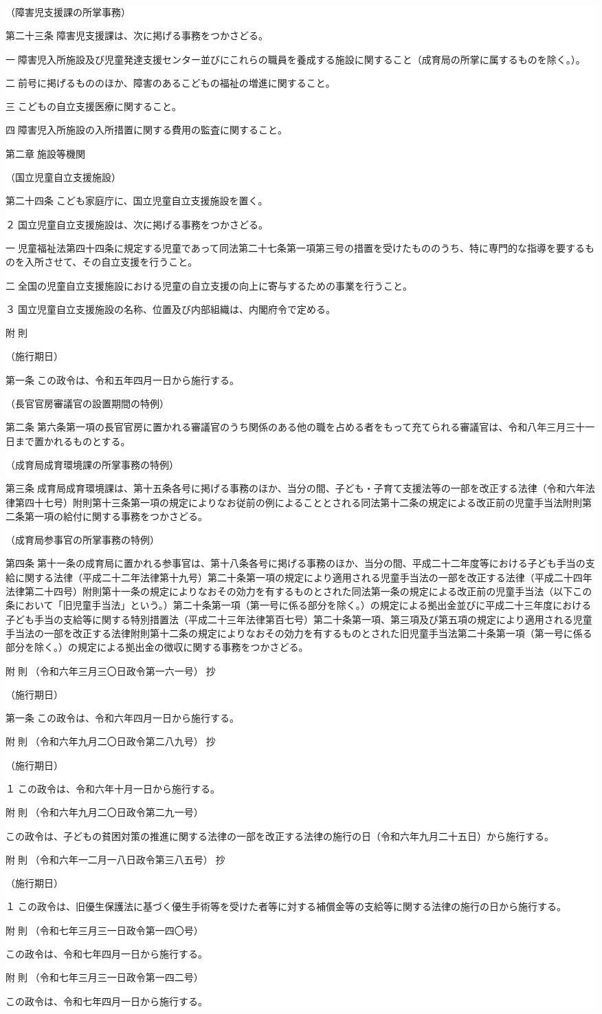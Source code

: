 （障害児支援課の所掌事務）

第二十三条 障害児支援課は、次に掲げる事務をつかさどる。

一 障害児入所施設及び児童発達支援センター並びにこれらの職員を養成する施設に関すること（成育局の所掌に属するものを除く。）。

二 前号に掲げるもののほか、障害のあるこどもの福祉の増進に関すること。

三 こどもの自立支援医療に関すること。

四 障害児入所施設の入所措置に関する費用の監査に関すること。

第二章 施設等機関

（国立児童自立支援施設）

第二十四条 こども家庭庁に、国立児童自立支援施設を置く。

２ 国立児童自立支援施設は、次に掲げる事務をつかさどる。

一 児童福祉法第四十四条に規定する児童であって同法第二十七条第一項第三号の措置を受けたもののうち、特に専門的な指導を要するものを入所させて、その自立支援を行うこと。

二 全国の児童自立支援施設における児童の自立支援の向上に寄与するための事業を行うこと。

３ 国立児童自立支援施設の名称、位置及び内部組織は、内閣府令で定める。

附 則

（施行期日）

第一条 この政令は、令和五年四月一日から施行する。

（長官官房審議官の設置期間の特例）

第二条 第六条第一項の長官官房に置かれる審議官のうち関係のある他の職を占める者をもって充てられる審議官は、令和八年三月三十一日まで置かれるものとする。

（成育局成育環境課の所掌事務の特例）

第三条 成育局成育環境課は、第十五条各号に掲げる事務のほか、当分の間、子ども・子育て支援法等の一部を改正する法律（令和六年法律第四十七号）附則第十三条第一項の規定によりなお従前の例によることとされる同法第十二条の規定による改正前の児童手当法附則第二条第一項の給付に関する事務をつかさどる。

（成育局参事官の所掌事務の特例）

第四条 第十一条の成育局に置かれる参事官は、第十八条各号に掲げる事務のほか、当分の間、平成二十二年度等における子ども手当の支給に関する法律（平成二十二年法律第十九号）第二十条第一項の規定により適用される児童手当法の一部を改正する法律（平成二十四年法律第二十四号）附則第十一条の規定によりなおその効力を有するものとされた同法第一条の規定による改正前の児童手当法（以下この条において「旧児童手当法」という。）第二十条第一項（第一号に係る部分を除く。）の規定による拠出金並びに平成二十三年度における子ども手当の支給等に関する特別措置法（平成二十三年法律第百七号）第二十条第一項、第三項及び第五項の規定により適用される児童手当法の一部を改正する法律附則第十二条の規定によりなおその効力を有するものとされた旧児童手当法第二十条第一項（第一号に係る部分を除く。）の規定による拠出金の徴収に関する事務をつかさどる。

附 則 （令和六年三月三〇日政令第一六一号） 抄

（施行期日）

第一条 この政令は、令和六年四月一日から施行する。

附 則 （令和六年九月二〇日政令第二八九号） 抄

（施行期日）

１ この政令は、令和六年十月一日から施行する。

附 則 （令和六年九月二〇日政令第二九一号）

この政令は、子どもの貧困対策の推進に関する法律の一部を改正する法律の施行の日（令和六年九月二十五日）から施行する。

附 則 （令和六年一二月一八日政令第三八五号） 抄

（施行期日）

１ この政令は、旧優生保護法に基づく優生手術等を受けた者等に対する補償金等の支給等に関する法律の施行の日から施行する。

附 則 （令和七年三月三一日政令第一四〇号）

この政令は、令和七年四月一日から施行する。

附 則 （令和七年三月三一日政令第一四二号）

この政令は、令和七年四月一日から施行する。
